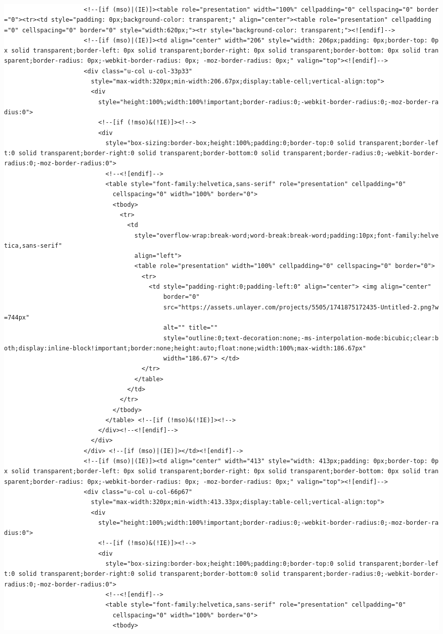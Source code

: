                           <!--[if (mso)|(IE)]><table role="presentation" width="100%" cellpadding="0" cellspacing="0" border="0"><tr><td style="padding: 0px;background-color: transparent;" align="center"><table role="presentation" cellpadding="0" cellspacing="0" border="0" style="width:620px;"><tr style="background-color: transparent;"><![endif]-->
                          <!--[if (mso)|(IE)]><td align="center" width="206" style="width: 206px;padding: 0px;border-top: 0px solid transparent;border-left: 0px solid transparent;border-right: 0px solid transparent;border-bottom: 0px solid transparent;border-radius: 0px;-webkit-border-radius: 0px; -moz-border-radius: 0px;" valign="top"><![endif]-->
                          <div class="u-col u-col-33p33"
                            style="max-width:320px;min-width:206.67px;display:table-cell;vertical-align:top">
                            <div
                              style="height:100%;width:100%!important;border-radius:0;-webkit-border-radius:0;-moz-border-radius:0">
                              <!--[if (!mso)&(!IE)]><!-->
                              <div
                                style="box-sizing:border-box;height:100%;padding:0;border-top:0 solid transparent;border-left:0 solid transparent;border-right:0 solid transparent;border-bottom:0 solid transparent;border-radius:0;-webkit-border-radius:0;-moz-border-radius:0">
                                <!--<![endif]-->
                                <table style="font-family:helvetica,sans-serif" role="presentation" cellpadding="0"
                                  cellspacing="0" width="100%" border="0">
                                  <tbody>
                                    <tr>
                                      <td
                                        style="overflow-wrap:break-word;word-break:break-word;padding:10px;font-family:helvetica,sans-serif"
                                        align="left">
                                        <table role="presentation" width="100%" cellpadding="0" cellspacing="0" border="0">
                                          <tr>
                                            <td style="padding-right:0;padding-left:0" align="center"> <img align="center"
                                                border="0"
                                                src="https://assets.unlayer.com/projects/5505/1741875172435-Untitled-2.png?w=744px"
                                                alt="" title=""
                                                style="outline:0;text-decoration:none;-ms-interpolation-mode:bicubic;clear:both;display:inline-block!important;border:none;height:auto;float:none;width:100%;max-width:186.67px"
                                                width="186.67"> </td>
                                          </tr>
                                        </table>
                                      </td>
                                    </tr>
                                  </tbody>
                                </table> <!--[if (!mso)&(!IE)]><!-->
                              </div><!--<![endif]-->
                            </div>
                          </div> <!--[if (mso)|(IE)]></td><![endif]-->
                          <!--[if (mso)|(IE)]><td align="center" width="413" style="width: 413px;padding: 0px;border-top: 0px solid transparent;border-left: 0px solid transparent;border-right: 0px solid transparent;border-bottom: 0px solid transparent;border-radius: 0px;-webkit-border-radius: 0px; -moz-border-radius: 0px;" valign="top"><![endif]-->
                          <div class="u-col u-col-66p67"
                            style="max-width:320px;min-width:413.33px;display:table-cell;vertical-align:top">
                            <div
                              style="height:100%;width:100%!important;border-radius:0;-webkit-border-radius:0;-moz-border-radius:0">
                              <!--[if (!mso)&(!IE)]><!-->
                              <div
                                style="box-sizing:border-box;height:100%;padding:0;border-top:0 solid transparent;border-left:0 solid transparent;border-right:0 solid transparent;border-bottom:0 solid transparent;border-radius:0;-webkit-border-radius:0;-moz-border-radius:0">
                                <!--<![endif]-->
                                <table style="font-family:helvetica,sans-serif" role="presentation" cellpadding="0"
                                  cellspacing="0" width="100%" border="0">
                                  <tbody>